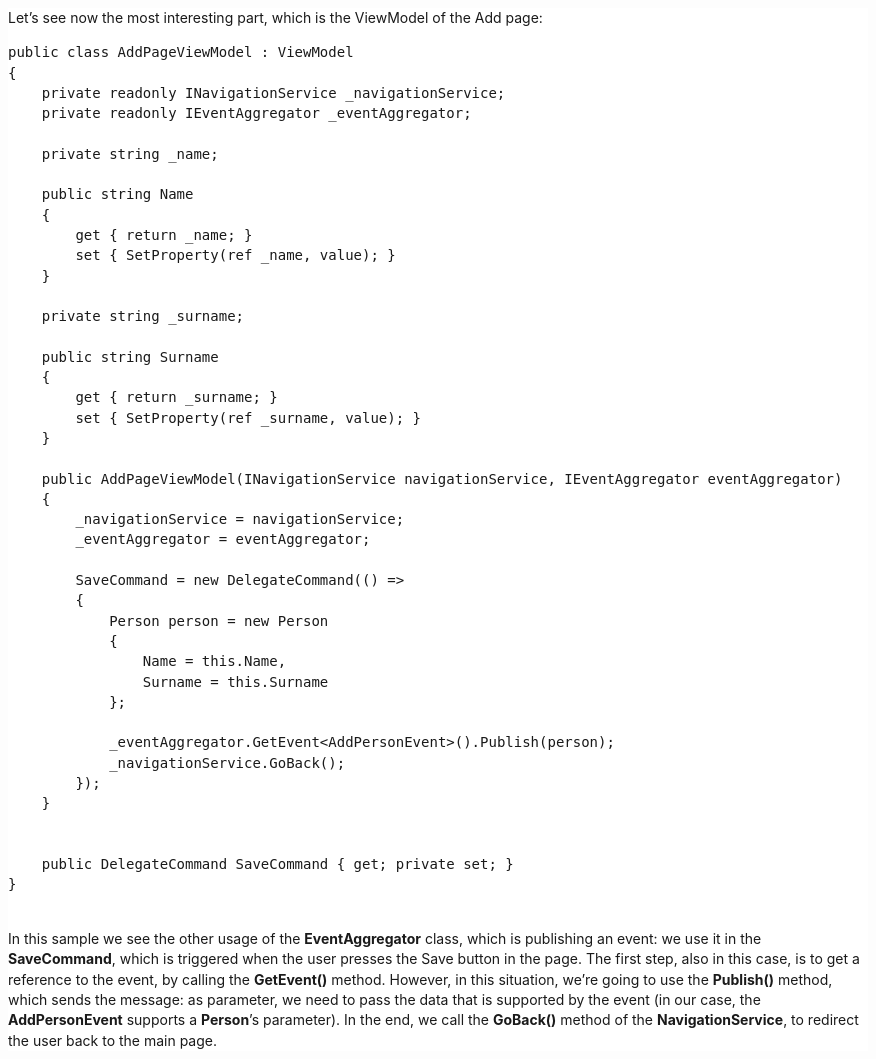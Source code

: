</pre>

Let’s see now the most interesting part, which is the ViewModel of the Add page:

<pre class="brush: csharp;">public class AddPageViewModel : ViewModel
{
    private readonly INavigationService _navigationService;
    private readonly IEventAggregator _eventAggregator;

    private string _name;

    public string Name
    {
        get { return _name; }
        set { SetProperty(ref _name, value); }
    }

    private string _surname;

    public string Surname
    {
        get { return _surname; }
        set { SetProperty(ref _surname, value); }
    }

    public AddPageViewModel(INavigationService navigationService, IEventAggregator eventAggregator)
    {
        _navigationService = navigationService;
        _eventAggregator = eventAggregator;

        SaveCommand = new DelegateCommand(() =&gt;
        {
            Person person = new Person
            {
                Name = this.Name,
                Surname = this.Surname
            };

            _eventAggregator.GetEvent&lt;AddPersonEvent&gt;().Publish(person);
            _navigationService.GoBack();
        });
    }


    public DelegateCommand SaveCommand { get; private set; }
}

</pre>

In this sample we see the other usage of the **EventAggregator** class, which is publishing an event: we use it in the **SaveCommand**, which is triggered when the user presses the Save button in the page. The first step, also in this case, is to get a reference to the event, by calling the **GetEvent<T>()** method. However, in this situation, we’re going to use the **Publish()** method, which sends the message: as parameter, we need to pass the data that is supported by the event (in our case, the **AddPersonEvent** supports a **Person**’s parameter). In the end, we call the **GoBack()** method of the **NavigationService**, to redirect the user back to the main page.
